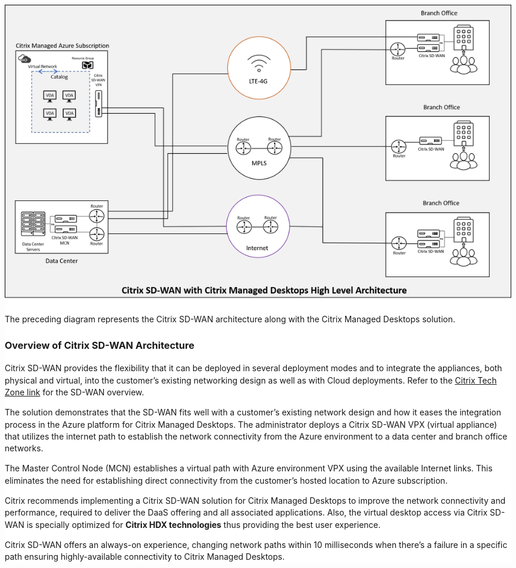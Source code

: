 [![CMD-Image-15](/en-us/tech-zone/design/media/reference-architectures_citrix-managed-desktops_015.png)](/en-us/tech-zone/design/media/reference-architectures_citrix-managed-desktops_015.png)

The preceding diagram represents the Citrix SD-WAN architecture along with the Citrix Managed Desktops solution.

### Overview of Citrix SD-WAN Architecture

Citrix SD-WAN provides the flexibility that it can be deployed in several deployment modes and to integrate the appliances, both physical and virtual, into the customer’s existing networking design as well as with Cloud deployments. Refer to the [Citrix Tech Zone link](https://docs.citrix.com/en-us/tech-zone/design/reference-architectures/sdwan.html) for the SD-WAN overview.

The solution demonstrates that the SD-WAN fits well with a customer’s existing network design and how it eases the integration process in the Azure platform for Citrix Managed Desktops. The administrator deploys a Citrix SD-WAN VPX (virtual appliance) that utilizes the internet path to establish the network connectivity from the Azure environment to a data center and branch office networks.

The Master Control Node (MCN) establishes a virtual path with Azure environment VPX using the available Internet links. This eliminates the need for establishing direct connectivity from the customer’s hosted location to Azure subscription.

Citrix recommends implementing a Citrix SD-WAN solution for Citrix Managed Desktops to improve the network connectivity and performance, required to deliver the DaaS offering and all associated applications. Also, the virtual desktop access via Citrix SD-WAN is specially optimized for **Citrix HDX technologies** thus providing the best user experience.

Citrix SD-WAN offers an always-on experience, changing network paths within 10 milliseconds when there’s a failure in a specific path ensuring highly-available connectivity to Citrix Managed Desktops.
